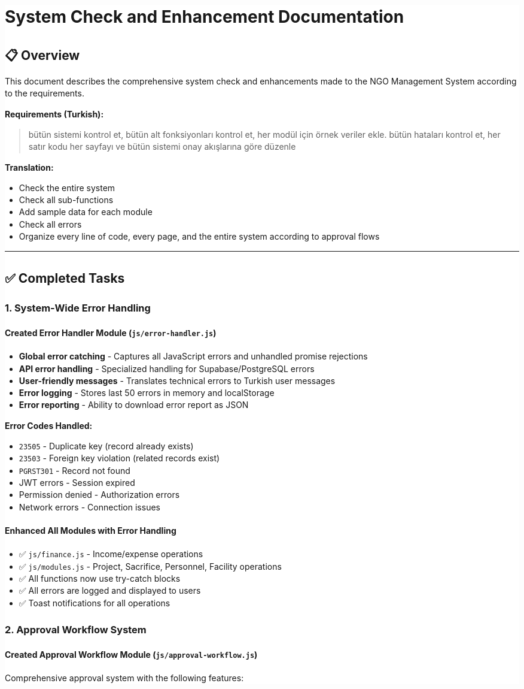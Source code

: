 # System Check and Enhancement Documentation

## 📋 Overview
This document describes the comprehensive system check and enhancements made to the NGO Management System according to the requirements.

**Requirements (Turkish):**
> bütün sistemi kontrol et, bütün alt fonksiyonları kontrol et, her modül için örnek veriler ekle. bütün hataları kontrol et, her satır kodu her sayfayı ve bütün sistemi onay akışlarına göre düzenle

**Translation:**
- Check the entire system
- Check all sub-functions
- Add sample data for each module
- Check all errors
- Organize every line of code, every page, and the entire system according to approval flows

---

## ✅ Completed Tasks

### 1. System-Wide Error Handling

#### Created Error Handler Module (`js/error-handler.js`)
- **Global error catching** - Captures all JavaScript errors and unhandled promise rejections
- **API error handling** - Specialized handling for Supabase/PostgreSQL errors
- **User-friendly messages** - Translates technical errors to Turkish user messages
- **Error logging** - Stores last 50 errors in memory and localStorage
- **Error reporting** - Ability to download error report as JSON

**Error Codes Handled:**
- `23505` - Duplicate key (record already exists)
- `23503` - Foreign key violation (related records exist)
- `PGRST301` - Record not found
- JWT errors - Session expired
- Permission denied - Authorization errors
- Network errors - Connection issues

#### Enhanced All Modules with Error Handling
- ✅ `js/finance.js` - Income/expense operations
- ✅ `js/modules.js` - Project, Sacrifice, Personnel, Facility operations
- ✅ All functions now use try-catch blocks
- ✅ All errors are logged and displayed to users
- ✅ Toast notifications for all operations

### 2. Approval Workflow System

#### Created Approval Workflow Module (`js/approval-workflow.js`)
Comprehensive approval system with the following features:
